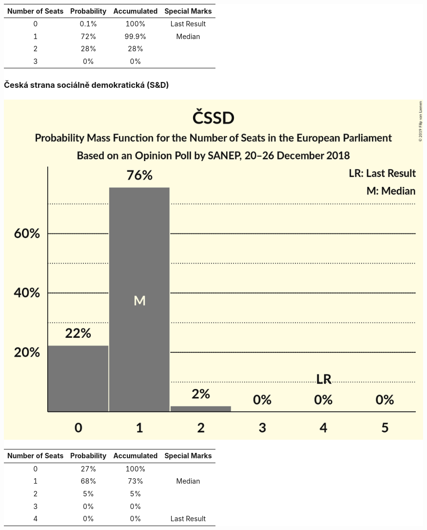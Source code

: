 | Number of Seats | Probability | Accumulated | Special Marks |
|:---------------:|:-----------:|:-----------:|:-------------:|
| 0 | 0.1% | 100% | Last Result |
| 1 | 72% | 99.9% | Median |
| 2 | 28% | 28% |  |
| 3 | 0% | 0% |  |

### Česká strana sociálně demokratická (S&D)

![Graph with seats probability mass function not yet produced](2018-12-26-SANEP-coalitions-seats-pmf-čssd.png "Seats Probability Mass Function")

| Number of Seats | Probability | Accumulated | Special Marks |
|:---------------:|:-----------:|:-----------:|:-------------:|
| 0 | 27% | 100% |  |
| 1 | 68% | 73% | Median |
| 2 | 5% | 5% |  |
| 3 | 0% | 0% |  |
| 4 | 0% | 0% | Last Result |
